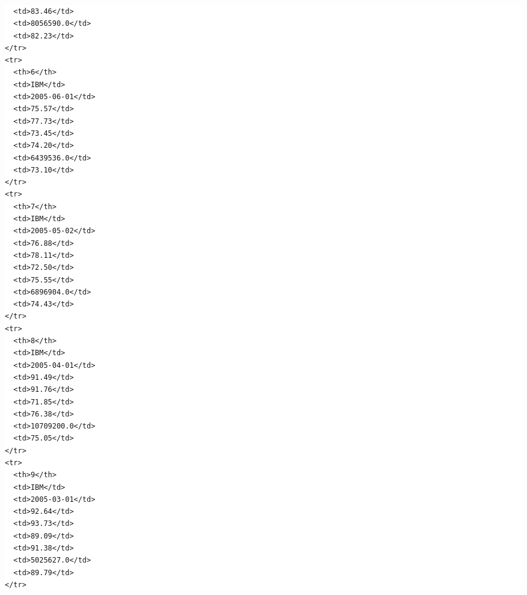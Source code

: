       <td>83.46</td>
      <td>8056590.0</td>
      <td>82.23</td>
    </tr>
    <tr>
      <th>6</th>
      <td>IBM</td>
      <td>2005-06-01</td>
      <td>75.57</td>
      <td>77.73</td>
      <td>73.45</td>
      <td>74.20</td>
      <td>6439536.0</td>
      <td>73.10</td>
    </tr>
    <tr>
      <th>7</th>
      <td>IBM</td>
      <td>2005-05-02</td>
      <td>76.88</td>
      <td>78.11</td>
      <td>72.50</td>
      <td>75.55</td>
      <td>6896904.0</td>
      <td>74.43</td>
    </tr>
    <tr>
      <th>8</th>
      <td>IBM</td>
      <td>2005-04-01</td>
      <td>91.49</td>
      <td>91.76</td>
      <td>71.85</td>
      <td>76.38</td>
      <td>10709200.0</td>
      <td>75.05</td>
    </tr>
    <tr>
      <th>9</th>
      <td>IBM</td>
      <td>2005-03-01</td>
      <td>92.64</td>
      <td>93.73</td>
      <td>89.09</td>
      <td>91.38</td>
      <td>5025627.0</td>
      <td>89.79</td>
    </tr>
  </tbody>
</table>
</div>
